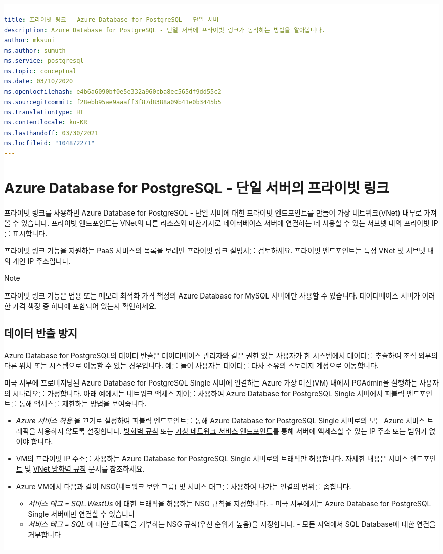 ```yaml
---
title: 프라이빗 링크 - Azure Database for PostgreSQL - 단일 서버
description: Azure Database for PostgreSQL - 단일 서버에 프라이빗 링크가 동작하는 방법을 알아봅니다.
author: mksuni
ms.author: sumuth
ms.service: postgresql
ms.topic: conceptual
ms.date: 03/10/2020
ms.openlocfilehash: e4b6a6090bf0e5e332a960cba8ec565df9dd55c2
ms.sourcegitcommit: f28ebb95ae9aaaff3f87d8388a09b41e0b3445b5
ms.translationtype: HT
ms.contentlocale: ko-KR
ms.lasthandoff: 03/30/2021
ms.locfileid: "104872271"
---
```

# <a name="private-link-for-azure-database-for-postgresql-single-server"></a>Azure Database for PostgreSQL - 단일 서버의 프라이빗 링크

프라이빗 링크를 사용하면 Azure Database for PostgreSQL - 단일 서버에 대한 프라이빗 엔드포인트를 만들어 가상 네트워크(VNet) 내부로 가져올 수 있습니다. 프라이빗 엔드포인트는 VNet의 다른 리소스와 마찬가지로 데이터베이스 서버에 연결하는 데 사용할 수 있는 서브넷 내의 프라이빗 IP를 표시합니다.

프라이빗 링크 기능을 지원하는 PaaS 서비스의 목록을 보려면 프라이빗 링크 [설명서](../private-link/index.yml)를 검토하세요. 프라이빗 엔드포인트는 특정 [VNet](../virtual-network/virtual-networks-overview.md) 및 서브넷 내의 개인 IP 주소입니다.

> [!NOTE]
> 프라이빗 링크 기능은 범용 또는 메모리 최적화 가격 책정의 Azure Database for MySQL 서버에만 사용할 수 있습니다. 데이터베이스 서버가 이러한 가격 책정 중 하나에 포함되어 있는지 확인하세요.

## <a name="data-exfiltration-prevention"></a>데이터 반출 방지

Azure Database for PostgreSQL의 데이터 반출은 데이터베이스 관리자와 같은 권한 있는 사용자가 한 시스템에서 데이터를 추출하여 조직 외부의 다른 위치 또는 시스템으로 이동할 수 있는 경우입니다. 예를 들어 사용자는 데이터를 타사 소유의 스토리지 계정으로 이동합니다.

미국 서부에 프로비저닝된 Azure Database for PostgreSQL Single 서버에 연결하는 Azure 가상 머신(VM) 내에서 PGAdmin을 실행하는 사용자의 시나리오를 가정합니다. 아래 예에서는 네트워크 액세스 제어를 사용하여 Azure Database for PostgreSQL Single 서버에서 퍼블릭 엔드포인트를 통해 액세스를 제한하는 방법을 보여줍니다.

* *Azure 서비스 허용* 을 끄기로 설정하여 퍼블릭 엔드포인트를 통해 Azure Database for PostgreSQL Single 서버로의 모든 Azure 서비스 트래픽을 사용하지 않도록 설정합니다. [방화벽 규칙](./concepts-firewall-rules.md) 또는 [가상 네트워크 서비스 엔드포인트](./concepts-data-access-and-security-vnet.md)를 통해 서버에 액세스할 수 있는 IP 주소 또는 범위가 없어야 합니다.

* VM의 프라이빗 IP 주소를 사용하는 Azure Database for PostgreSQL Single 서버로의 트래픽만 허용합니다. 자세한 내용은 [서비스 엔드포인트](concepts-data-access-and-security-vnet.md) 및 [VNet 방화벽 규칙](howto-manage-vnet-using-portal.md) 문서를 참조하세요.

* Azure VM에서 다음과 같이 NSG(네트워크 보안 그룹) 및 서비스 태그를 사용하여 나가는 연결의 범위를 좁힙니다.

    * *서비스 태그 = SQL.WestUs* 에 대한 트래픽을 허용하는 NSG 규칙을 지정합니다. - 미국 서부에서는 Azure Database for PostgreSQL Single 서버에만 연결할 수 있습니다
    * *서비스 태그 = SQL* 에 대한 트래픽을 거부하는 NSG 규칙(우선 순위가 높음)을 지정합니다. - 모든 지역에서 SQL Database에 대한 연결을 거부합니다</br></br>


[resource-manager-portal]: ../azure-resource-manager/management/resource-providers-and-types.md